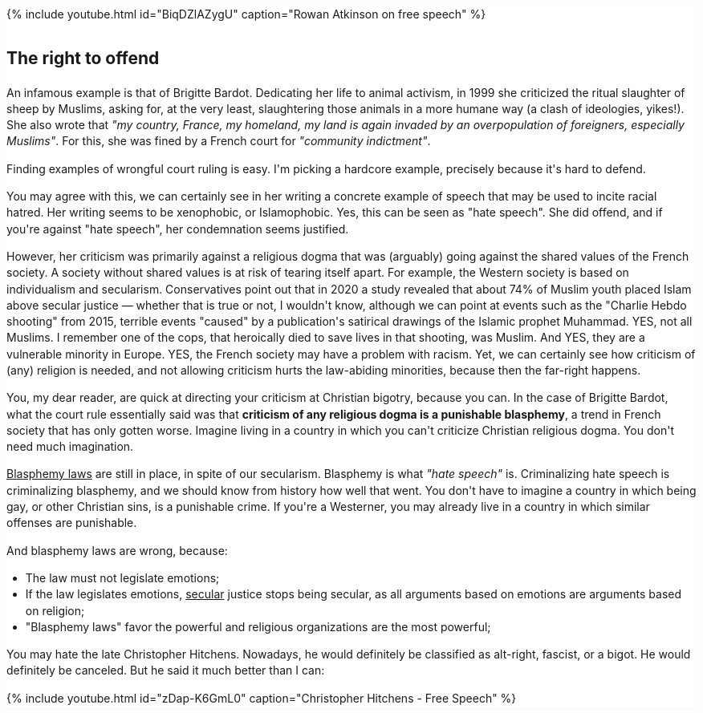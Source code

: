 {% include youtube.html id="BiqDZlAZygU" caption="Rowan Atkinson on free speech" %}

## The right to offend

An infamous example is that of Brigitte Bardot. Dedicating her life to animal activism, in 1999 she criticized the ritual slaughter of sheep by Muslims, asking for, at the very least, slaughtering those animals in a more humane way (a clash of ideologies, yikes!). She also wrote that *"my country, France, my homeland, my land is again invaded by an overpopulation of foreigners, especially Muslims"*. For this, she was fined by a French court for *"community indictment"*.

<p class="info-bubble">
Finding examples of wrongful court ruling is easy. I'm picking a hardcore example, precisely because it's hard to defend.
</p>

You may agree with this, we can certainly see in her writing a concrete example of speech that may be used to incite racial hatred. Her writing seems to be xenophobic, or Islamophobic. Yes, this can be seen as "hate speech". She did offend, and if you're against "hate speech", her condemnation seems justified.

However, her criticism was primarily against a religious dogma that was (arguably) going against the shared values of the French society. A society without shared values is at risk of tearing itself apart. For example, the Western society is based on individualism and secularism. Conservatives point out that in 2020 a study revealed that about 74% of Muslim youth placed Islam above secular justice — whether that is true or not, I wouldn't know, although we can point at events such as the "Charlie Hebdo shooting" from 2015, terrible events "caused" by a publication's satirical drawings of the Islamic prophet Muhammad. YES, not all Muslims. I remember one of the cops, that heroically died to save lives in that shooting, was Muslim. And YES, they are a vulnerable minority in Europe. YES, the French society may have a problem with racism. Yet, we can certainly see how criticism of (any) religion is needed, and not allowing criticism hurts the law-abiding minorities, because then the far-right happens.

You, my dear reader, are quick at directing your criticism at Christian bigotry, because you can. In the case of Brigitte Bardot, what the court rule essentially said was that **criticism of any religious dogma is a punishable blasphemy**, a trend in French society that has only gotten worse. Imagine living in a country in which you can't criticize Christian religious dogma. You don't need much imagination.

[Blasphemy laws](https://en.wikipedia.org/wiki/Blasphemy) are still in place, in spite of our secularism. Blasphemy is what *"hate speech"* is. Criminalizing hate speech is criminalizing blasphemy, and we should know from history how well that went. You don't have to imagine a country in which being gay, or other Christian sins, is a punishable crime. If you're a Westerner, you may already live in a country in which similar offenses are punishable.

And blasphemy laws are wrong, because:

- The law must not legislate emotions;
- If the law legislates emotions, [secular](https://en.wikipedia.org/wiki/Secularism) justice stops being secular, as all arguments based on emotions are arguments based on religion;
- "Blasphemy laws" favor the powerful and religious organizations are the most powerful;

You may hate the late Christopher Hitchens. Nowadays, he would definitely be classified as alt-right, fascist, or a bigot. He would definitely be canceled. But he said it much better than I can:

{% include youtube.html id="zDap-K6GmL0" caption="Christopher Hitchens - Free Speech" %}
